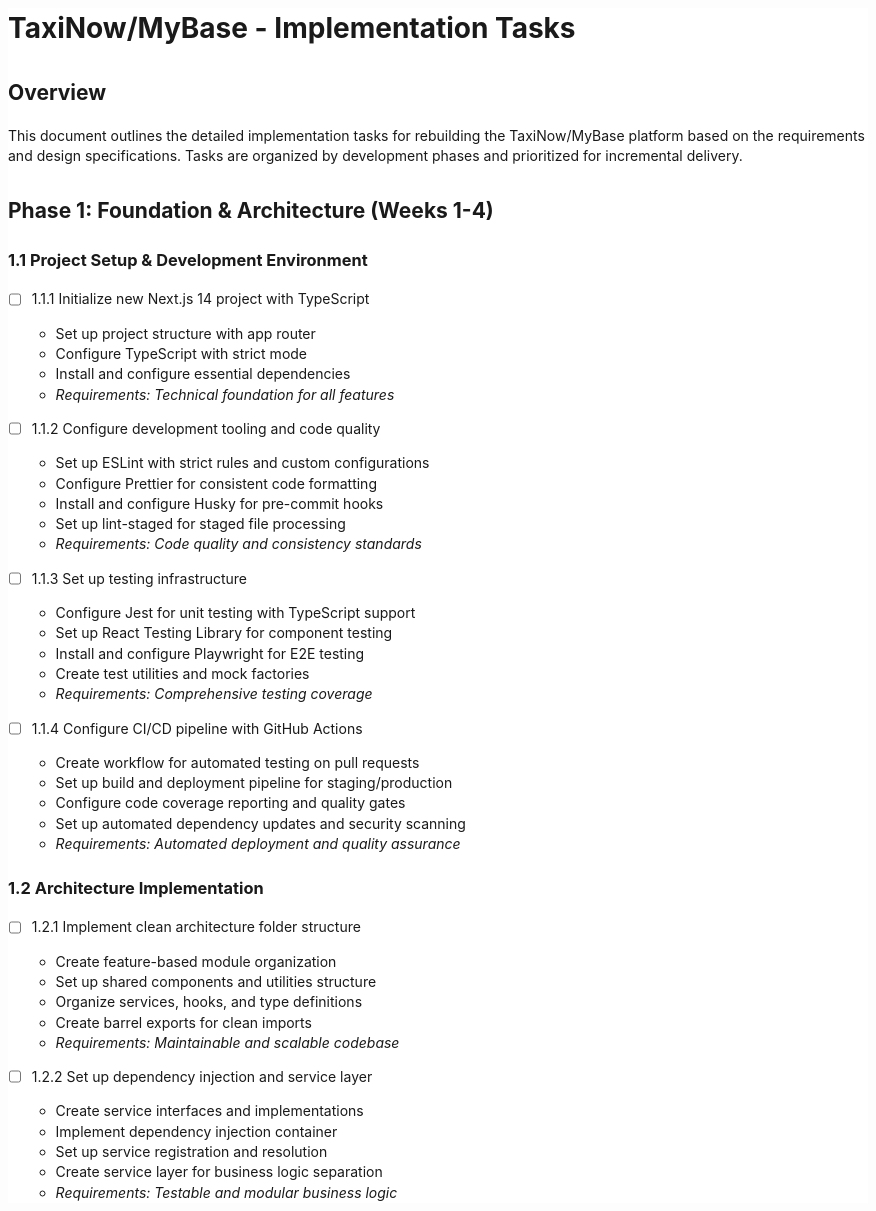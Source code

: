 # TaxiNow/MyBase - Implementation Tasks

## Overview

This document outlines the detailed implementation tasks for rebuilding the TaxiNow/MyBase platform based on the requirements and design specifications. Tasks are organized by development phases and prioritized for incremental delivery.

## Phase 1: Foundation & Architecture (Weeks 1-4)

### 1.1 Project Setup & Development Environment

- [ ] 1.1.1 Initialize new Next.js 14 project with TypeScript
  - Set up project structure with app router
  - Configure TypeScript with strict mode
  - Install and configure essential dependencies
  - _Requirements: Technical foundation for all features_

- [ ] 1.1.2 Configure development tooling and code quality
  - Set up ESLint with strict rules and custom configurations
  - Configure Prettier for consistent code formatting
  - Install and configure Husky for pre-commit hooks
  - Set up lint-staged for staged file processing
  - _Requirements: Code quality and consistency standards_

- [ ] 1.1.3 Set up testing infrastructure
  - Configure Jest for unit testing with TypeScript support
  - Set up React Testing Library for component testing
  - Install and configure Playwright for E2E testing
  - Create test utilities and mock factories
  - _Requirements: Comprehensive testing coverage_

- [ ] 1.1.4 Configure CI/CD pipeline with GitHub Actions
  - Create workflow for automated testing on pull requests
  - Set up build and deployment pipeline for staging/production
  - Configure code coverage reporting and quality gates
  - Set up automated dependency updates and security scanning
  - _Requirements: Automated deployment and quality assurance_

### 1.2 Architecture Implementation

- [ ] 1.2.1 Implement clean architecture folder structure
  - Create feature-based module organization
  - Set up shared components and utilities structure
  - Organize services, hooks, and type definitions
  - Create barrel exports for clean imports
  - _Requirements: Maintainable and scalable codebase_

- [ ] 1.2.2 Set up dependency injection and service layer
  - Create service interfaces and implementations
  - Implement dependency injection container
  - Set up service registration and resolution
  - Create service layer for business logic separation
  - _Requirements: Testable and modular business logic_
